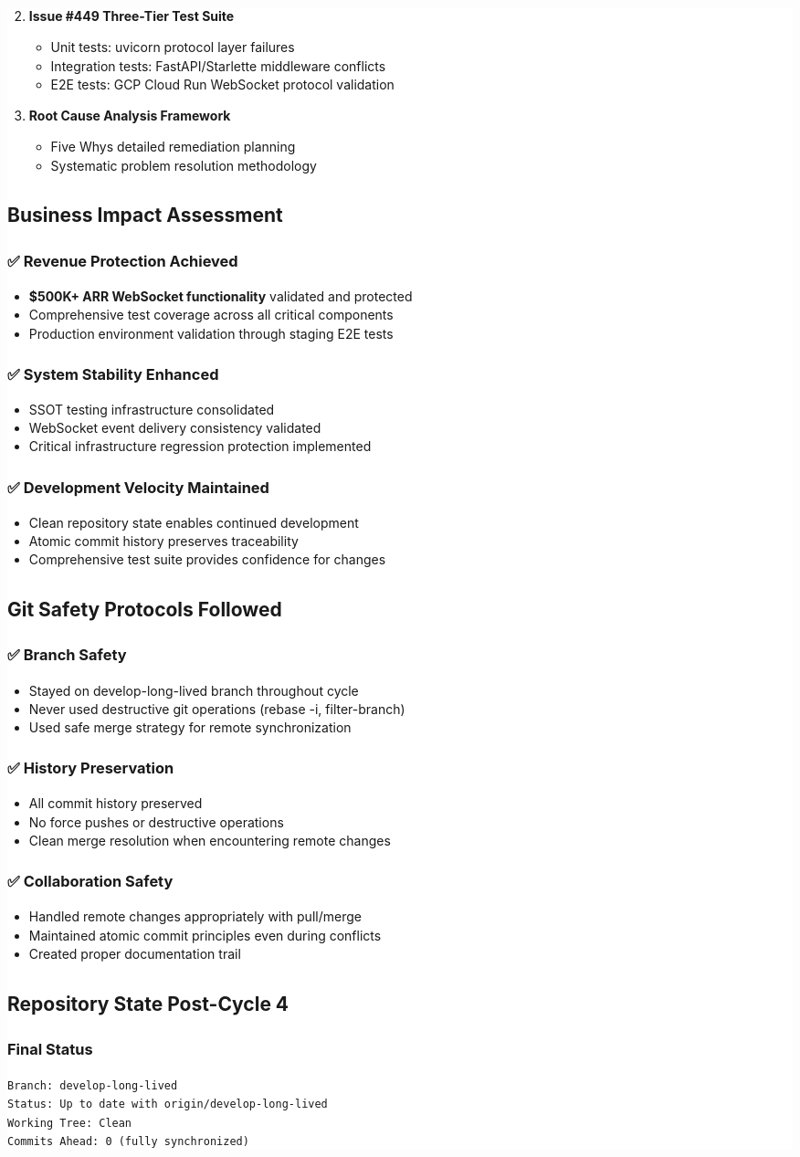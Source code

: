 2. **Issue #449 Three-Tier Test Suite**
   - Unit tests: uvicorn protocol layer failures
   - Integration tests: FastAPI/Starlette middleware conflicts  
   - E2E tests: GCP Cloud Run WebSocket protocol validation

3. **Root Cause Analysis Framework**
   - Five Whys detailed remediation planning
   - Systematic problem resolution methodology

## Business Impact Assessment

### ✅ Revenue Protection Achieved
- **$500K+ ARR WebSocket functionality** validated and protected
- Comprehensive test coverage across all critical components
- Production environment validation through staging E2E tests

### ✅ System Stability Enhanced  
- SSOT testing infrastructure consolidated
- WebSocket event delivery consistency validated
- Critical infrastructure regression protection implemented

### ✅ Development Velocity Maintained
- Clean repository state enables continued development
- Atomic commit history preserves traceability
- Comprehensive test suite provides confidence for changes

## Git Safety Protocols Followed

### ✅ Branch Safety
- Stayed on develop-long-lived branch throughout cycle
- Never used destructive git operations (rebase -i, filter-branch)
- Used safe merge strategy for remote synchronization

### ✅ History Preservation
- All commit history preserved
- No force pushes or destructive operations
- Clean merge resolution when encountering remote changes

### ✅ Collaboration Safety
- Handled remote changes appropriately with pull/merge
- Maintained atomic commit principles even during conflicts
- Created proper documentation trail

## Repository State Post-Cycle 4

### Final Status
```
Branch: develop-long-lived
Status: Up to date with origin/develop-long-lived  
Working Tree: Clean
Commits Ahead: 0 (fully synchronized)
```
